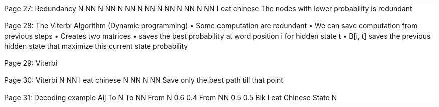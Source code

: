 Page 27:
Redundancy
N
NN
N
NN
N
NN
N
NN
N
NN
N
NN
N
NN
I
eat
chinese
The nodes with lower probability is redundant 

Page 28:
The Viterbi Algorithm (Dynamic 
programming)
• Some computation are redundant
• We can save computation from previous steps
• Creates two matrices
•
saves the best probability at word position i for hidden state t
• B[i, t] saves the previous hidden state that maximize this current 
state probability

Page 29:
Viterbi

Page 30:
Viterbi
N
NN
I
eat
chinese
N
NN
N
NN
Save only the best path till that point

Page 31:
Decoding example
Aij
To N
To NN
From N
0.6
0.4
From 
NN
0.5
0.5
Bik
I
eat
Chinese
State N